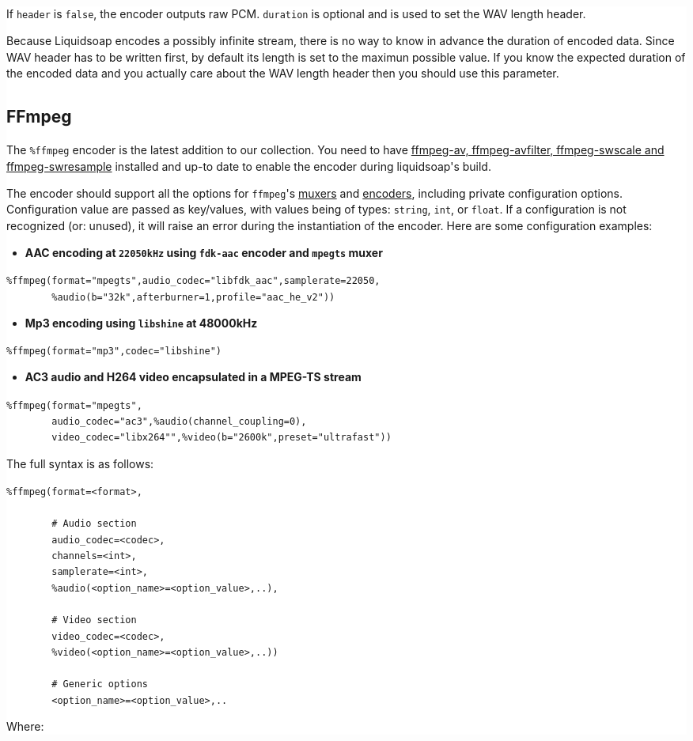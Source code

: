 If `header` is `false`, the encoder outputs raw PCM. `duration` is optional
and is used to set the WAV length header.

Because Liquidsoap encodes a possibly infinite stream, there
is no way to know in advance the duration of encoded data. Since WAV header
has to be written first, by default its length is set to the maximun possible 
value. If you know the expected duration of the encoded data and you actually 
care about the WAV length header then you should use this parameter.

FFmpeg
------
The `%ffmpeg` encoder is the latest addition to our collection. You need to have [ffmpeg-av, ffmpeg-avfilter, ffmpeg-swscale and ffmpeg-swresample](https://github.com/savonet/ocaml-ffmpeg) installed and up-to date to enable the encoder during liquidsoap's build.

The encoder should support all the options for `ffmpeg`'s [muxers](https://ffmpeg.org/ffmpeg-formats.html#Muxers) and [encoders](https://www.ffmpeg.org/ffmpeg-codecs.html), including private configuration options. Configuration value are passed as key/values, with values being of types: `string`, `int`, or `float`. If a configuration is not recognized (or: unused), it will raise an error during the instantiation of the encoder. Here are some configuration examples:

* **AAC encoding at `22050kHz` using `fdk-aac` encoder and `mpegts` muxer**
```liquidsoap
%ffmpeg(format="mpegts",audio_codec="libfdk_aac",samplerate=22050,
        %audio(b="32k",afterburner=1,profile="aac_he_v2"))
```

* **Mp3 encoding using `libshine` at 48000kHz**
```liquidsoap
%ffmpeg(format="mp3",codec="libshine")
```

* **AC3 audio and H264 video encapsulated in a MPEG-TS stream**
```liquidsoap
%ffmpeg(format="mpegts",
        audio_codec="ac3",%audio(channel_coupling=0),
        video_codec="libx264"",%video(b="2600k",preset="ultrafast"))
```

The full syntax is as follows:

```liquidsoap
%ffmpeg(format=<format>,

        # Audio section
        audio_codec=<codec>,
        channels=<int>,
        samplerate=<int>,
        %audio(<option_name>=<option_value>,..),

        # Video section
        video_codec=<codec>,
        %video(<option_name>=<option_value>,..))

        # Generic options
        <option_name>=<option_value>,..
```
Where:

